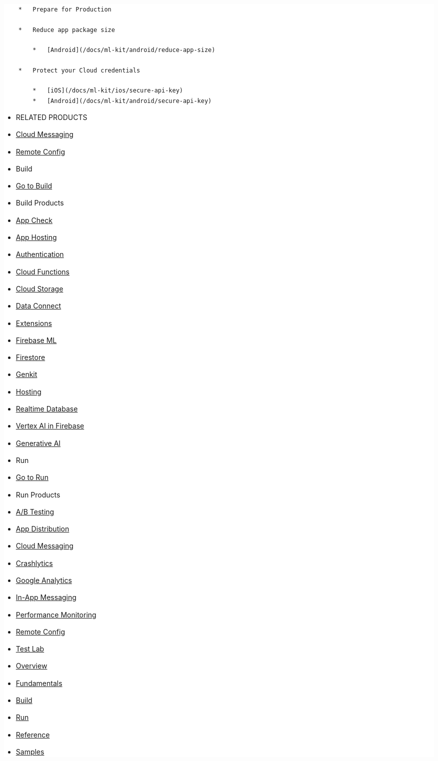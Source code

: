         *   Prepare for Production
            
        *   Reduce app package size
            
            *   [Android](/docs/ml-kit/android/reduce-app-size)
            
        *   Protect your Cloud credentials
            
            *   [iOS](/docs/ml-kit/ios/secure-api-key)
            *   [Android](/docs/ml-kit/android/secure-api-key)
            
        
    
*   RELATED PRODUCTS
    
*   [Cloud Messaging](//firebase.google.com/docs/cloud-messaging/)
*   [Remote Config](//firebase.google.com/docs/remote-config/)

*   Build
*   [Go to Build](/products-build)
*   Build Products
*   [App Check](/products/app-check)
*   [App Hosting](/products/app-hosting)
*   [Authentication](/products/auth)
*   [Cloud Functions](/products/functions)
*   [Cloud Storage](/products/storage)
*   [Data Connect](/products/data-connect)
*   [Extensions](/products/extensions)
*   [Firebase ML](/products/ml)
*   [Firestore](/products/firestore)
*   [Genkit](/products/genkit)
*   [Hosting](/products/hosting)
*   [Realtime Database](/products/realtime-database)
*   [Vertex AI in Firebase](/products/vertex-ai-in-firebase)
*   [Generative AI](/products/generative-ai)

*   Run
*   [Go to Run](/products-run)
*   Run Products
*   [A/B Testing](/products/ab-testing)
*   [App Distribution](/products/app-distribution)
*   [Cloud Messaging](/products/cloud-messaging)
*   [Crashlytics](/products/crashlytics)
*   [Google Analytics](/products/analytics)
*   [In-App Messaging](/products/in-app-messaging)
*   [Performance Monitoring](/products/performance)
*   [Remote Config](/products/remote-config)
*   [Test Lab](/products/test-lab)

*   [Overview](/docs)
*   [Fundamentals](/docs/guides)
*   [Build](/docs/build)
*   [Run](/docs/run)
*   [Reference](/docs/reference)
*   [Samples](/docs/samples)
